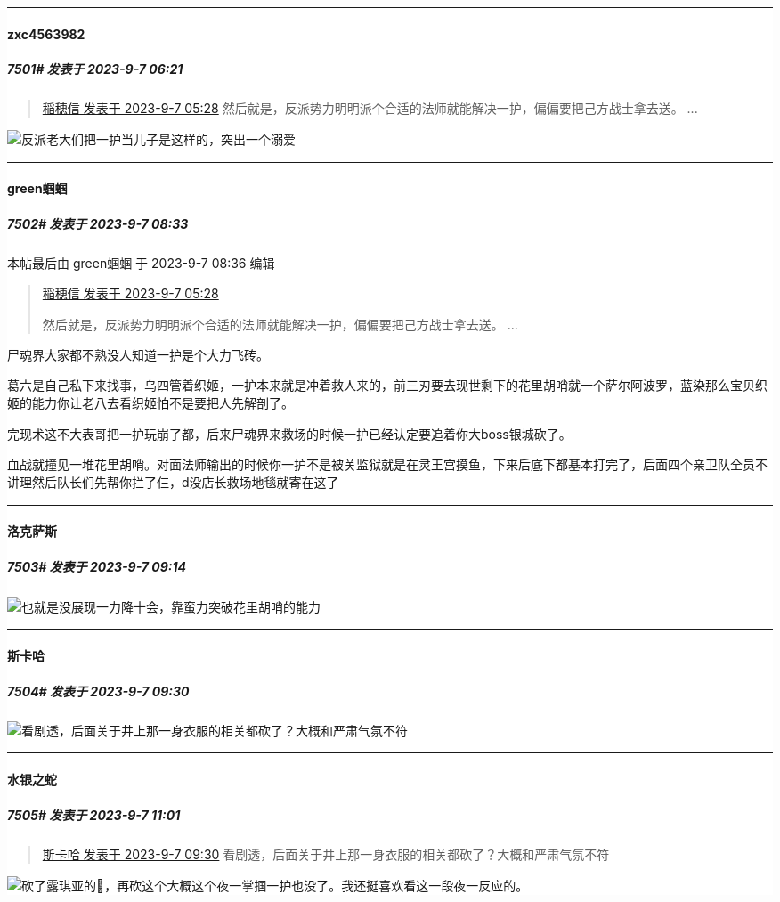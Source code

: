 *****

####  zxc4563982  
##### 7501#       发表于 2023-9-7 06:21

<blockquote><a href="httphttps://bbs.saraba1st.com/2b/forum.php?mod=redirect&amp;goto=findpost&amp;pid=62318087&amp;ptid=2035792" target="_blank">稲穂信 发表于 2023-9-7 05:28</a>
然后就是，反派势力明明派个合适的法师就能解决一护，偏偏要把己方战士拿去送。 ...</blockquote>
<img src="https://static.saraba1st.com/image/smiley/face2017/053.png" referrerpolicy="no-referrer">反派老大们把一护当儿子是这样的，突出一个溺爱


*****

####  green蝈蝈  
##### 7502#       发表于 2023-9-7 08:33

 本帖最后由 green蝈蝈 于 2023-9-7 08:36 编辑 
<blockquote><a href="httphttps://bbs.saraba1st.com/2b/forum.php?mod=redirect&amp;goto=findpost&amp;pid=62318087&amp;ptid=2035792" target="_blank">稲穂信 发表于 2023-9-7 05:28</a>

然后就是，反派势力明明派个合适的法师就能解决一护，偏偏要把己方战士拿去送。 ...</blockquote>
尸魂界大家都不熟没人知道一护是个大力飞砖。

葛六是自己私下来找事，乌四管着织姬，一护本来就是冲着救人来的，前三刃要去现世剩下的花里胡哨就一个萨尔阿波罗，蓝染那么宝贝织姬的能力你让老八去看织姬怕不是要把人先解剖了。

完现术这不大表哥把一护玩崩了都，后来尸魂界来救场的时候一护已经认定要追着你大boss银城砍了。

血战就撞见一堆花里胡哨。对面法师输出的时候你一护不是被关监狱就是在灵王宫摸鱼，下来后底下都基本打完了，后面四个亲卫队全员不讲理然后队长们先帮你拦了仨，d没店长救场地毯就寄在这了


*****

####  洛克萨斯  
##### 7503#       发表于 2023-9-7 09:14

<img src="https://static.saraba1st.com/image/smiley/face2017/067.png" referrerpolicy="no-referrer">也就是没展现一力降十会，靠蛮力突破花里胡哨的能力


*****

####  斯卡哈  
##### 7504#       发表于 2023-9-7 09:30

<img src="https://static.saraba1st.com/image/smiley/face2017/019.png" referrerpolicy="no-referrer">看剧透，后面关于井上那一身衣服的相关都砍了？大概和严肃气氛不符


*****

####  水银之蛇  
##### 7505#       发表于 2023-9-7 11:01

<blockquote><a href="httphttps://bbs.saraba1st.com/2b/forum.php?mod=redirect&amp;goto=findpost&amp;pid=62319028&amp;ptid=2035792" target="_blank">斯卡哈 发表于 2023-9-7 09:30</a>
看剧透，后面关于井上那一身衣服的相关都砍了？大概和严肃气氛不符</blockquote>
<img src="https://static.saraba1st.com/image/smiley/face2017/004.gif" referrerpolicy="no-referrer">砍了露琪亚的🍑，再砍这个大概这个夜一掌掴一护也没了。我还挺喜欢看这一段夜一反应的。

